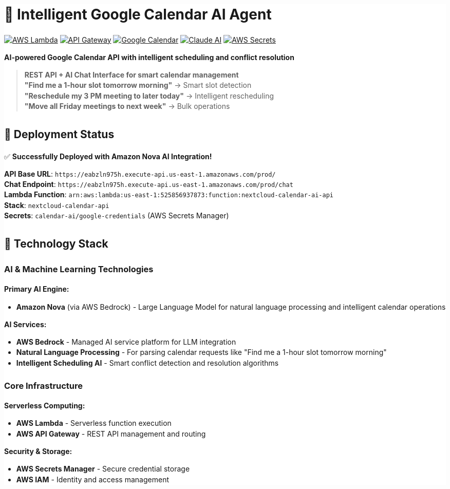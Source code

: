 # 🤖 Intelligent Google Calendar AI Agent

[![AWS Lambda](https://img.shields.io/badge/AWS-Lambda-orange.svg)](https://aws.amazon.com/lambda/)
[![API Gateway](https://img.shields.io/badge/AWS-API%20Gateway-blue.svg)](https://aws.amazon.com/api-gateway/)
[![Google Calendar](https://img.shields.io/badge/Google-Calendar-blue.svg)](https://calendar.google.com/)
[![Claude AI](https://img.shields.io/badge/Claude-3.5%20Sonnet-purple.svg)](https://www.anthropic.com/claude)
[![AWS Secrets](https://img.shields.io/badge/AWS-Secrets%20Manager-green.svg)](https://aws.amazon.com/secrets-manager/)

**AI-powered Google Calendar API with intelligent scheduling and conflict resolution**

> **REST API + AI Chat Interface for smart calendar management**  
> **"Find me a 1-hour slot tomorrow morning"** → Smart slot detection  
> **"Reschedule my 3 PM meeting to later today"** → Intelligent rescheduling  
> **"Move all Friday meetings to next week"** → Bulk operations

## 🚀 Deployment Status

✅ **Successfully Deployed with Amazon Nova AI Integration!**

**API Base URL**: `https://eabzln975h.execute-api.us-east-1.amazonaws.com/prod/`  
**Chat Endpoint**: `https://eabzln975h.execute-api.us-east-1.amazonaws.com/prod/chat`  
**Lambda Function**: `arn:aws:lambda:us-east-1:525856937873:function:nextcloud-calendar-ai-api`  
**Stack**: `nextcloud-calendar-api`  
**Secrets**: `calendar-ai/google-credentials` (AWS Secrets Manager)

## 🤖 **Technology Stack**

### **AI & Machine Learning Technologies**

**Primary AI Engine:**
- **Amazon Nova** (via AWS Bedrock) - Large Language Model for natural language processing and intelligent calendar operations

**AI Services:**
- **AWS Bedrock** - Managed AI service platform for LLM integration
- **Natural Language Processing** - For parsing calendar requests like "Find me a 1-hour slot tomorrow morning"
- **Intelligent Scheduling AI** - Smart conflict detection and resolution algorithms

### **Core Infrastructure**

**Serverless Computing:**
- **AWS Lambda** - Serverless function execution
- **AWS API Gateway** - REST API management and routing

**Security & Storage:**
- **AWS Secrets Manager** - Secure credential storage
- **AWS IAM** - Identity and access management
